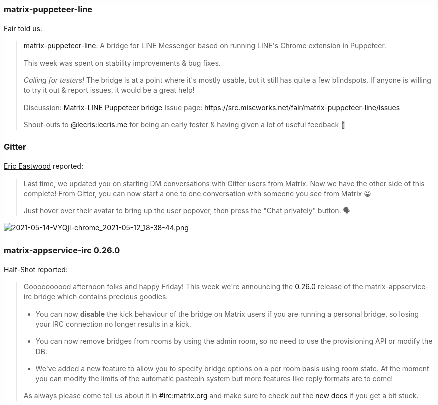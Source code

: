 ### matrix-puppeteer-line

[Fair](https://matrix.to/#/@fair:miscworks.net) told us:

> [matrix-puppeteer-line](https://src.miscworks.net/fair/matrix-puppeteer-line): A bridge for LINE Messenger based on running LINE's Chrome extension in Puppeteer.
> 
> This week was spent on stability improvements & bug fixes.
> 
> _Calling for testers!_
> The bridge is at a point where it's mostly usable, but it still has quite a few blindspots. If anyone is willing to try it out & report issues, it would be a great help!
> 
> Discussion: [Matrix-LINE Puppeteer bridge](https://matrix.to/#/#matrix-puppeteer-line:miscworks.net)
> Issue page: https://src.miscworks.net/fair/matrix-puppeteer-line/issues
>
>  Shout-outs to [@lecris:lecris.me](https://matrix.to/#/@lecris:lecris.me) for being an early tester & having given a lot of useful feedback 🙂

### Gitter

[Eric Eastwood](https://matrix.to/#/@madlittlemods:matrix.org) reported:

> Last time, we updated you on starting DM conversations with Gitter users from Matrix. Now we have the other side of this complete! From Gitter, you can now start a one to one conversation with someone you see from Matrix 😀
>
> Just hover over their avatar to bring up the user popover, then press the "Chat privately" button. 🗣

![2021-05-14-VYQjI-chrome_2021-05-12_18-38-44.png](/blog/img/2021-05-14-VYQjI-chrome_2021-05-12_18-38-44.png)

### matrix-appservice-irc 0.26.0

[Half-Shot](https://matrix.to/#/@Half-Shot:half-shot.uk) reported:

> Goooooooood afternoon folks and happy Friday! This week we're announcing the [0.26.0](https://github.com/matrix-org/matrix-appservice-irc/releases/tag/0.26.0) release of the matrix-appservice-irc bridge which contains precious goodies:
>
> * You can now **disable** the kick behaviour of the bridge on Matrix users if you are running a personal bridge, so losing your IRC connection no longer results in a kick.
>
> * You can now remove bridges from rooms by using the admin room, so no need to use the provisioning API or modify the DB.
> * We've added a new feature to allow you to specify bridge options on a per room basis using room state. At the moment you can modify the limits of the automatic pastebin system but more features like reply formats are to come!
>
> As always please come tell us about it in [#irc:matrix.org](https://matrix.to/#/#irc:matrix.org) and make sure to check out the [new docs](https://matrix-org.github.io/matrix-appservice-irc) if you get a bit stuck.
